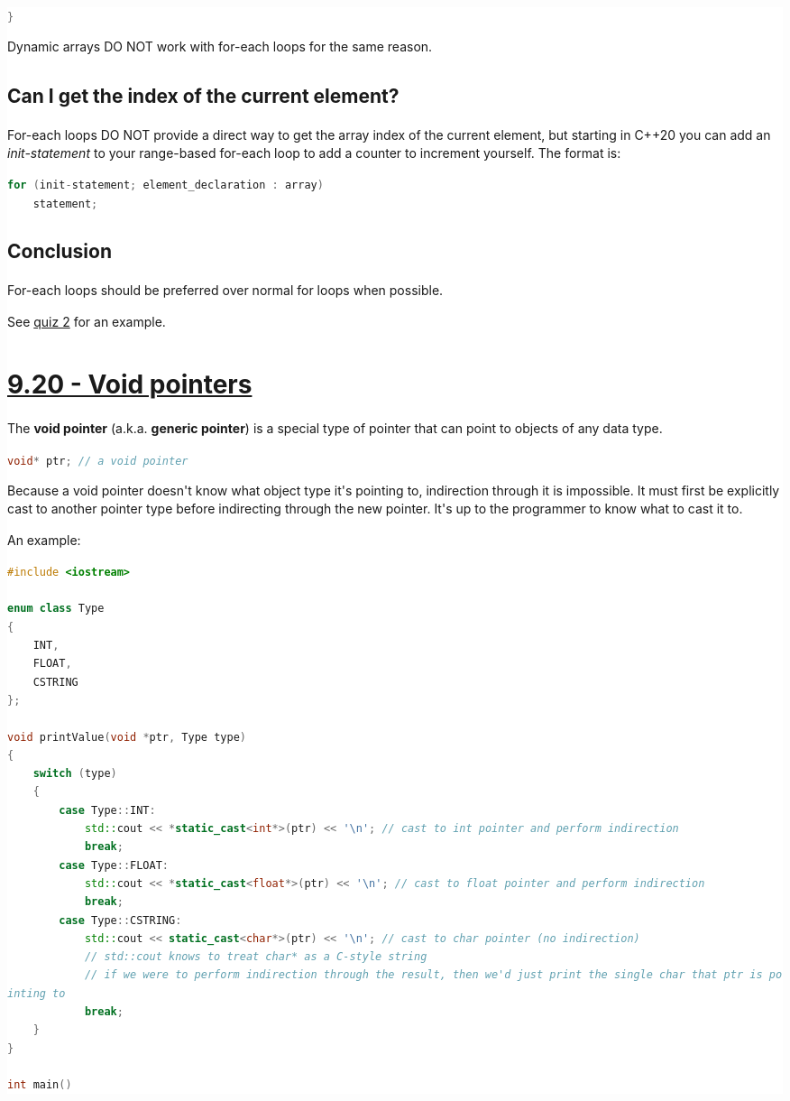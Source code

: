 ```cpp
}
```
Dynamic arrays DO NOT work with for-each loops for the same reason.

## Can I get the index of the current element?
For-each loops DO NOT provide a direct way to get the array index of the current element, but starting in C++20 you can add an *init-statement* to your range-based for-each loop to add a counter to increment yourself. The format is:
```cpp
for (init-statement; element_declaration : array)
    statement;
```
## Conclusion
For-each loops should be preferred over normal for loops when possible.

See [quiz 2](../9-projects/9-19-quiz/main.cpp) for an example.

# [9.20 - Void pointers](https://www.learncpp.com/cpp-tutorial/void-pointers/)
The **void pointer** (a.k.a. **generic pointer**) is a special type of pointer that can point to objects of any data type.

```cpp
void* ptr; // a void pointer
```

Because a void pointer doesn't know what object type it's pointing to, indirection through it is impossible. It must first be explicitly cast to another pointer type before indirecting through the new pointer. It's up to the programmer to know what to cast it to.

An example:
```cpp
#include <iostream>
 
enum class Type
{
    INT,
    FLOAT,
    CSTRING
};
 
void printValue(void *ptr, Type type)
{
    switch (type)
    {
        case Type::INT:
            std::cout << *static_cast<int*>(ptr) << '\n'; // cast to int pointer and perform indirection
            break;
        case Type::FLOAT:
            std::cout << *static_cast<float*>(ptr) << '\n'; // cast to float pointer and perform indirection
            break;
        case Type::CSTRING:
            std::cout << static_cast<char*>(ptr) << '\n'; // cast to char pointer (no indirection)
            // std::cout knows to treat char* as a C-style string
            // if we were to perform indirection through the result, then we'd just print the single char that ptr is pointing to
            break;
    }
}
 
int main()
```